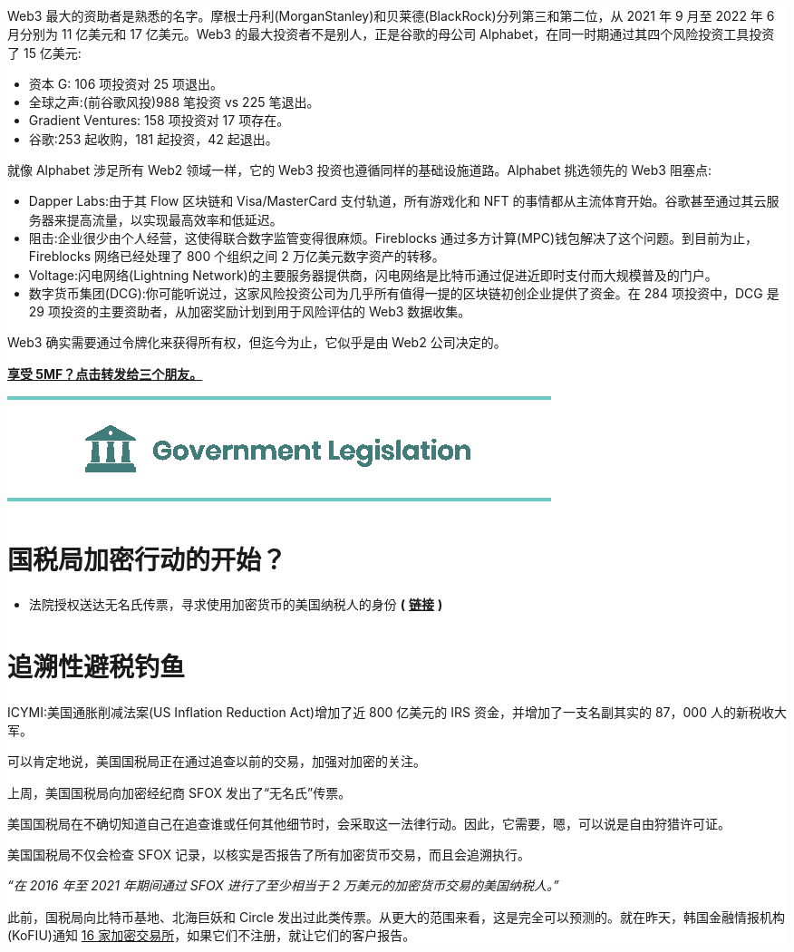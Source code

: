 Web3 最大的资助者是熟悉的名字。摩根士丹利(MorganStanley)和贝莱德(BlackRock)分列第三和第二位，从 2021 年 9 月至 2022 年 6 月分别为 11 亿美元和 17 亿美元。Web3 的最大投资者不是别人，正是谷歌的母公司 Alphabet，在同一时期通过其四个风险投资工具投资了 15 亿美元:

*   资本 G: 106 项投资对 25 项退出。
*   全球之声:(前谷歌风投)988 笔投资 vs 225 笔退出。
*   Gradient Ventures: 158 项投资对 17 项存在。
*   谷歌:253 起收购，181 起投资，42 起退出。

就像 Alphabet 涉足所有 Web2 领域一样，它的 Web3 投资也遵循同样的基础设施道路。Alphabet 挑选领先的 Web3 阻塞点:

*   Dapper Labs:由于其 Flow 区块链和 Visa/MasterCard 支付轨道，所有游戏化和 NFT 的事情都从主流体育开始。谷歌甚至通过其云服务器来提高流量，以实现最高效率和低延迟。
*   阻击:企业很少由个人经营，这使得联合数字监管变得很麻烦。Fireblocks 通过多方计算(MPC)钱包解决了这个问题。到目前为止，Fireblocks 网络已经处理了 800 个组织之间 2 万亿美元数字资产的转移。
*   Voltage:闪电网络(Lightning Network)的主要服务器提供商，闪电网络是比特币通过促进近即时支付而大规模普及的门户。
*   数字货币集团(DCG):你可能听说过，这家风险投资公司为几乎所有值得一提的区块链初创企业提供了资金。在 284 项投资中，DCG 是 29 项投资的主要资助者，从加密奖励计划到用于风险评估的 Web3 数据收集。

Web3 确实需要通过令牌化来获得所有权，但迄今为止，它似乎是由 Web2 公司决定的。

[**享受 5MF？点击转发给三个朋友。**](mailto:info@tokenist.com?subject=Check+this+out+&body=I%E2%80%99ve+been+reading+Five+Minute+Finance,+and+I+know+you%E2%80%99d+enjoy+it+too.+It%E2%80%99s+a+weekly+email+that+covers+the+most+important+trends+in+finance.+I+learn+something+new+every+time+I+read+it!+Check+it+out+here:+https://tokenist.com/newsletter/?utm_source=email_gr_btn)

![](img/254d9279a3bae489123d03ceb5b037a0.png)

# 国税局加密行动的开始？

*   法院授权送达无名氏传票，寻求使用加密货币的美国纳税人的身份 **(** [**链接**](https://www.justice.gov/opa/pr/court-authorizes-service-john-doe-summons-seeking-identities-us-taxpayers-who-have-used-2) **)**

# 追溯性避税钓鱼

ICYMI:美国通胀削减法案(US Inflation Reduction Act)增加了近 800 亿美元的 IRS 资金，并增加了一支名副其实的 87，000 人的新税收大军。

可以肯定地说，美国国税局正在通过追查以前的交易，加强对加密的关注。

上周，美国国税局向加密经纪商 SFOX 发出了“无名氏”传票。

美国国税局在不确切知道自己在追查谁或任何其他细节时，会采取这一法律行动。因此，它需要，嗯，可以说是自由狩猎许可证。

美国国税局不仅会检查 SFOX 记录，以核实是否报告了所有加密货币交易，而且会追溯执行。

*“在 2016 年至 2021 年期间通过 SFOX 进行了至少相当于 2 万美元的加密货币交易的美国纳税人。”*

此前，国税局向比特币基地、北海巨妖和 Circle 发出过此类传票。从更大的范围来看，这是完全可以预测的。就在昨天，韩国金融情报机构(KoFIU)通知 [16 家加密交易所](https://www.fsc.go.kr/eng/pr010101/78319)，如果它们不注册，就让它们的客户报告。
